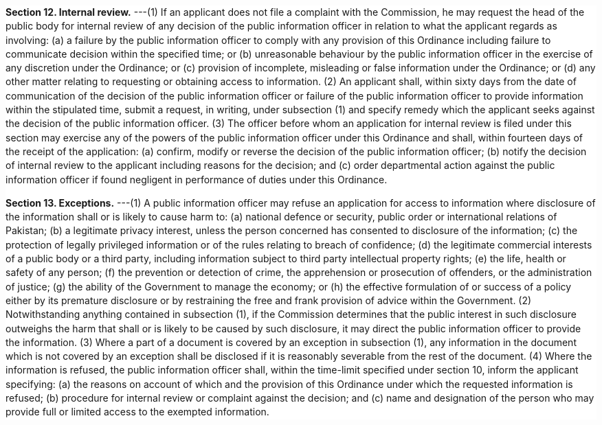 **Section 12. Internal review.**
---(1) If an applicant does not file a complaint with the Commission, he may request the head of the public body for internal review of any decision of the public information officer in relation to what the applicant regards as involving:
    (a) a failure by the public information officer to comply with any provision of this Ordinance including failure to communicate decision within the specified time; or
    (b) unreasonable behaviour by the public information officer in the exercise of any discretion under the Ordinance; or
    (c) provision of incomplete, misleading or false information under the Ordinance; or
    (d) any other matter relating to requesting or obtaining access to information.
    (2) An applicant shall, within sixty days from the date of communication of the decision of the public information officer or failure of the public information officer to provide information within the stipulated time, submit a request, in writing, under subsection (1) and specify remedy which the applicant seeks against the decision of the public information officer.
    (3) The officer before whom an application for internal review is filed under this section may exercise any of the powers of the public information officer under this Ordinance and shall, within fourteen days of the receipt of the application:
    (a) confirm, modify or reverse the decision of the public information officer;
    (b) notify the decision of internal review to the applicant including reasons for the decision; and
    (c) order departmental action against the public information officer if found negligent in performance of duties under this Ordinance.

**Section 13. Exceptions.**
---(1) A public information officer may refuse an application for access to information where disclosure of the information shall or is likely to cause harm to:
    (a) national defence or security, public order or international relations of Pakistan;
    (b) a legitimate privacy interest, unless the person concerned has consented to disclosure of the information;
    (c) the protection of legally privileged information or of the rules relating to breach of confidence;
    (d) the legitimate commercial interests of a public body or a third party, including information subject to third party intellectual property rights;
    (e) the life, health or safety of any person;
    (f) the prevention or detection of crime, the apprehension or prosecution of offenders, or the administration of justice;
    (g) the ability of the Government to manage the economy; or
    (h) the effective formulation of or success of a policy either by its premature disclosure or by restraining the free and frank provision of advice within the Government.
    (2) Notwithstanding anything contained in subsection (1), if the Commission determines that the public interest in such disclosure outweighs the harm that shall or is likely to be caused by such disclosure, it may direct the public information officer to provide the information.
    (3) Where a part of a document is covered by an exception in subsection (1), any information in the document which is not covered by an exception shall be disclosed if it is reasonably severable from the rest of the document.
    (4) Where the information is refused, the public information officer shall, within the time-limit specified under section 10, inform the applicant specifying:
    (a) the reasons on account of which and the provision of this Ordinance under which the requested information is refused;
    (b) procedure for internal review or complaint against the decision; and
    (c) name and designation of the person who may provide full or limited access to the exempted information.
